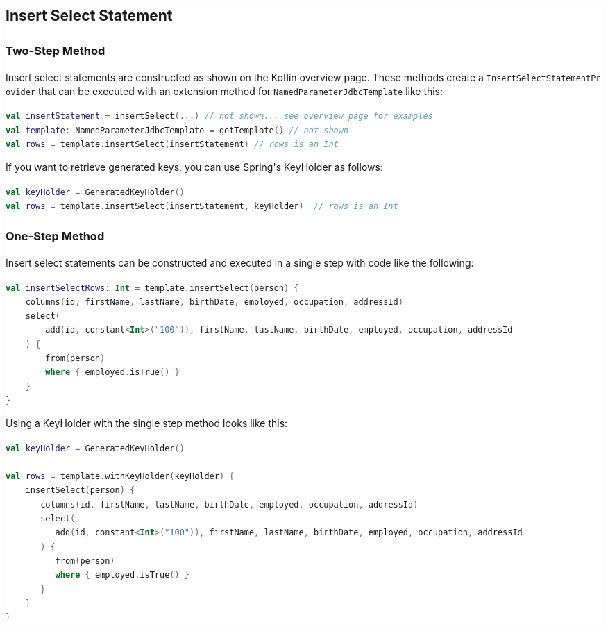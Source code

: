 ## Insert Select Statement

### Two-Step Method
Insert select statements are constructed as shown on the Kotlin overview page. These methods create a
`InsertSelectStatementProvider` that can be executed with an extension method for `NamedParameterJdbcTemplate` like this:

```kotlin
val insertStatement = insertSelect(...) // not shown... see overview page for examples
val template: NamedParameterJdbcTemplate = getTemplate() // not shown
val rows = template.insertSelect(insertStatement) // rows is an Int
```

If you want to retrieve generated keys, you can use Spring's KeyHolder as follows:

```kotlin
val keyHolder = GeneratedKeyHolder()
val rows = template.insertSelect(insertStatement, keyHolder)  // rows is an Int
```

### One-Step Method
Insert select statements can be constructed and executed in a single step with code like the following:

```kotlin
val insertSelectRows: Int = template.insertSelect(person) {
    columns(id, firstName, lastName, birthDate, employed, occupation, addressId)
    select(
        add(id, constant<Int>("100")), firstName, lastName, birthDate, employed, occupation, addressId
    ) {
        from(person)
        where { employed.isTrue() }
    }
}
```

Using a KeyHolder with the single step method looks like this:

```kotlin
val keyHolder = GeneratedKeyHolder()

val rows = template.withKeyHolder(keyHolder) {
    insertSelect(person) {
       columns(id, firstName, lastName, birthDate, employed, occupation, addressId)
       select(
          add(id, constant<Int>("100")), firstName, lastName, birthDate, employed, occupation, addressId
       ) {
          from(person)
          where { employed.isTrue() }
       }
    }
}
```
